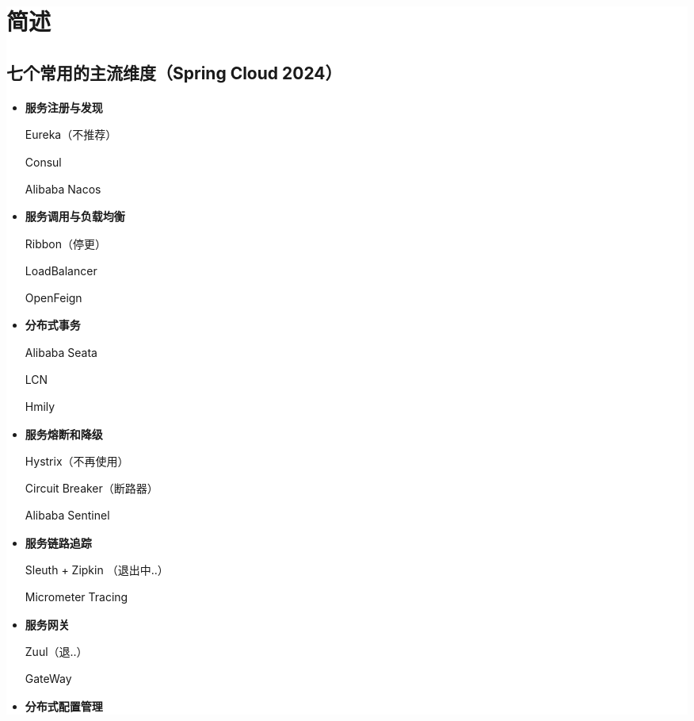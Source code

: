 
















# 简述

## 七个常用的主流维度（Spring Cloud 2024）

- **服务注册与发现**

  Eureka（不推荐）

  Consul

  Alibaba Nacos

- **服务调用与负载均衡**

  Ribbon（停更）

  LoadBalancer

  OpenFeign

- **分布式事务**

  Alibaba Seata

  LCN

  Hmily

- **服务熔断和降级**

  Hystrix（不再使用）

  Circuit Breaker（断路器）

  Alibaba Sentinel

- **服务链路追踪**

  Sleuth + Zipkin （退出中..）

  Micrometer Tracing

- **服务网关**

  Zuul（退..）

  GateWay

- **分布式配置管理**
